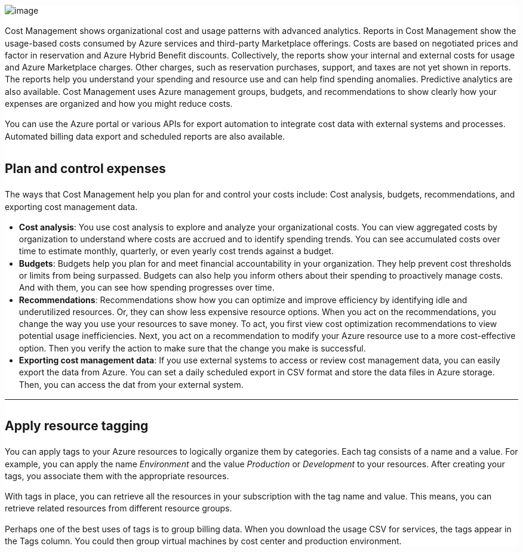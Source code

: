 <img width="517" alt="image" src="https://docs.microsoft.com/en-us/learn/wwl-azure/configure-subscriptions/media/cost-management-67750831.png">

Cost Management shows organizational cost and usage patterns with advanced analytics. Reports in Cost Management show the usage-based costs consumed by Azure services and third-party Marketplace offerings. Costs are based on negotiated prices and factor in reservation and Azure Hybrid Benefit discounts. Collectively, the reports show your internal and external costs for usage and Azure Marketplace charges. Other charges, such as reservation purchases, support, and taxes are not yet shown in reports. The reports help you understand your spending and resource use and can help find spending anomalies. Predictive analytics are also available. Cost Management uses Azure management groups, budgets, and recommendations to show clearly how your expenses are organized and how you might reduce costs.

You can use the Azure portal or various APIs for export automation to integrate cost data with external systems and processes. Automated billing data export and scheduled reports are also available.

## Plan and control expenses
The ways that Cost Management help you plan for and control your costs include: Cost analysis, budgets, recommendations, and exporting cost management data. 

- **Cost analysis**: You use cost analysis to explore and analyze your organizational costs. You can view aggregated costs by organization to understand where costs are accrued and to identify spending trends. You can see accumulated costs over time to estimate monthly, quarterly, or even yearly cost trends against a budget.
- **Budgets**: Budgets help you plan for and meet financial accountability in your organization. They help prevent cost thresholds or limits from being surpassed. Budgets can also help you inform others about their spending to proactively manage costs. And with them, you can see how spending progresses over time.
- **Recommendations**: Recommendations show how you can optimize and improve efficiency by identifying idle and underutilized resources. Or, they can show less expensive resource options. When you act on the recommendations, you change the way you use your resources to save money. To act, you first view cost optimization recommendations to view potential usage inefficiencies. Next, you act on a recommendation to modify your Azure resource use to a more cost-effective option. Then you verify the action to make sure that the change you make is successful. 
- **Exporting cost management data**: If you use external systems to access or review cost management data, you can easily export the data from Azure. You can set a daily scheduled export in CSV format and store the data files in Azure storage. Then, you can access the dat from your external system.

<hr>

## Apply resource tagging
You can apply tags to your Azure resources to logically organize them by categories. Each tag consists of a name and a value. For example, you can apply the name *Environment* and the value *Production* or *Development* to your resources. After creating your tags, you associate them with the appropriate resources.

With tags in place, you can retrieve all the resources in your subscription with the tag name and value. This means, you can retrieve related resources from different resource groups.

Perhaps one of the best uses of tags is to group billing data. When you download the usage CSV for services, the tags appear in the Tags column. You could then group virtual machines by cost center and production environment.
